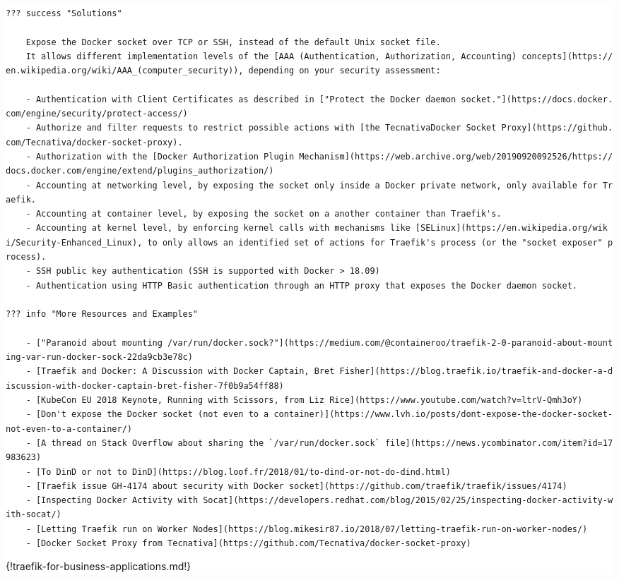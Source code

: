     ??? success "Solutions"

        Expose the Docker socket over TCP or SSH, instead of the default Unix socket file.
        It allows different implementation levels of the [AAA (Authentication, Authorization, Accounting) concepts](https://en.wikipedia.org/wiki/AAA_(computer_security)), depending on your security assessment:

        - Authentication with Client Certificates as described in ["Protect the Docker daemon socket."](https://docs.docker.com/engine/security/protect-access/)
        - Authorize and filter requests to restrict possible actions with [the TecnativaDocker Socket Proxy](https://github.com/Tecnativa/docker-socket-proxy).
        - Authorization with the [Docker Authorization Plugin Mechanism](https://web.archive.org/web/20190920092526/https://docs.docker.com/engine/extend/plugins_authorization/)
        - Accounting at networking level, by exposing the socket only inside a Docker private network, only available for Traefik.
        - Accounting at container level, by exposing the socket on a another container than Traefik's.
        - Accounting at kernel level, by enforcing kernel calls with mechanisms like [SELinux](https://en.wikipedia.org/wiki/Security-Enhanced_Linux), to only allows an identified set of actions for Traefik's process (or the "socket exposer" process).
        - SSH public key authentication (SSH is supported with Docker > 18.09)
        - Authentication using HTTP Basic authentication through an HTTP proxy that exposes the Docker daemon socket.

    ??? info "More Resources and Examples"

        - ["Paranoid about mounting /var/run/docker.sock?"](https://medium.com/@containeroo/traefik-2-0-paranoid-about-mounting-var-run-docker-sock-22da9cb3e78c)
        - [Traefik and Docker: A Discussion with Docker Captain, Bret Fisher](https://blog.traefik.io/traefik-and-docker-a-discussion-with-docker-captain-bret-fisher-7f0b9a54ff88)
        - [KubeCon EU 2018 Keynote, Running with Scissors, from Liz Rice](https://www.youtube.com/watch?v=ltrV-Qmh3oY)
        - [Don't expose the Docker socket (not even to a container)](https://www.lvh.io/posts/dont-expose-the-docker-socket-not-even-to-a-container/)
        - [A thread on Stack Overflow about sharing the `/var/run/docker.sock` file](https://news.ycombinator.com/item?id=17983623)
        - [To DinD or not to DinD](https://blog.loof.fr/2018/01/to-dind-or-not-do-dind.html)
        - [Traefik issue GH-4174 about security with Docker socket](https://github.com/traefik/traefik/issues/4174)
        - [Inspecting Docker Activity with Socat](https://developers.redhat.com/blog/2015/02/25/inspecting-docker-activity-with-socat/)
        - [Letting Traefik run on Worker Nodes](https://blog.mikesir87.io/2018/07/letting-traefik-run-on-worker-nodes/)
        - [Docker Socket Proxy from Tecnativa](https://github.com/Tecnativa/docker-socket-proxy)

{!traefik-for-business-applications.md!}
